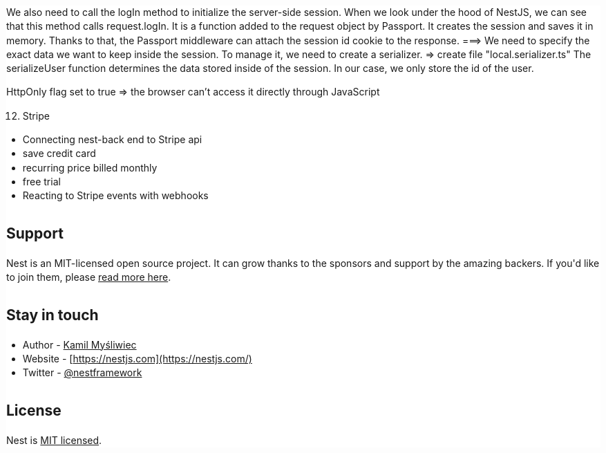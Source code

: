 We also need to call the logIn method to initialize the server-side session. When we look under the hood of NestJS, we can see that this method calls request.logIn. It is a function added to the request object by Passport. It creates the session and saves it in memory. Thanks to that, the Passport middleware can attach the session id cookie to the response.
===> We need to specify the exact data we want to keep inside the session. To manage it, we need to create a serializer.
=> create file "local.serializer.ts"
The serializeUser function determines the data stored inside of the session. In our case, we only store the id of the user.

 HttpOnly flag set to true => the browser can’t access it directly through JavaScript

12. Stripe
- Connecting nest-back end to Stripe api
- save credit card
- recurring price billed monthly
- free trial
- Reacting to Stripe events with webhooks


## Support

Nest is an MIT-licensed open source project. It can grow thanks to the sponsors and support by the amazing backers. If you'd like to join them, please [read more here](https://docs.nestjs.com/support).

## Stay in touch

- Author - [Kamil Myśliwiec](https://kamilmysliwiec.com)
- Website - [https://nestjs.com](https://nestjs.com/)
- Twitter - [@nestframework](https://twitter.com/nestframework)

## License

Nest is [MIT licensed](LICENSE).
